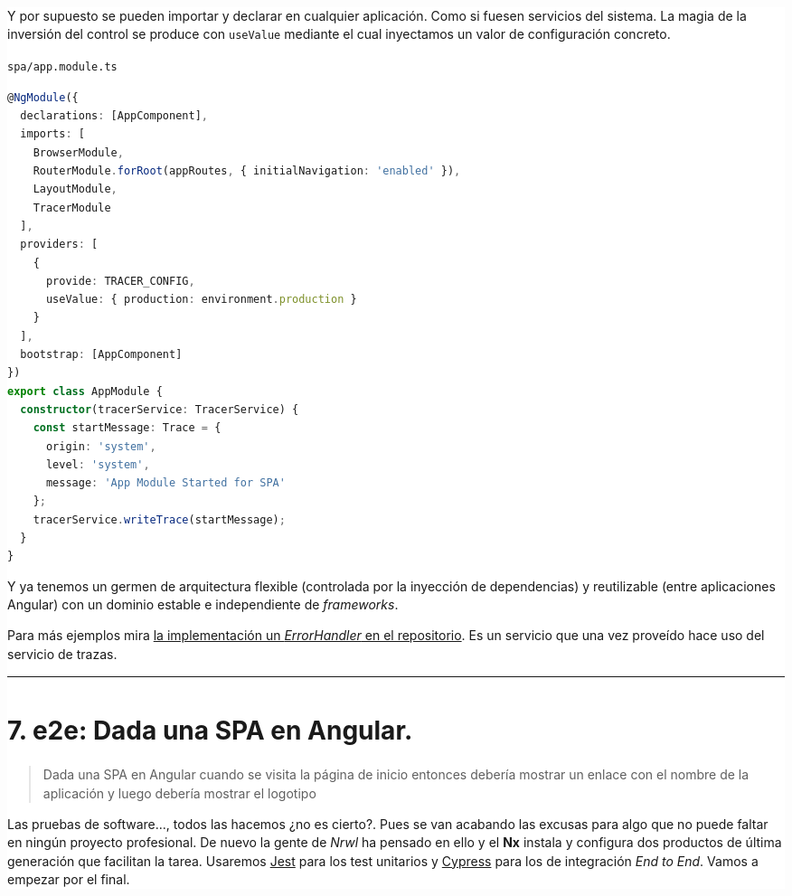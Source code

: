 Y por supuesto se pueden importar y declarar en cualquier aplicación. Como si fuesen servicios del sistema. La magia de la inversión del control se produce con `useValue` mediante el cual inyectamos un valor de configuración concreto.

`spa/app.module.ts`

```typescript
@NgModule({
  declarations: [AppComponent],
  imports: [
    BrowserModule,
    RouterModule.forRoot(appRoutes, { initialNavigation: 'enabled' }),
    LayoutModule,
    TracerModule
  ],
  providers: [
    {
      provide: TRACER_CONFIG,
      useValue: { production: environment.production }
    }
  ],
  bootstrap: [AppComponent]
})
export class AppModule {
  constructor(tracerService: TracerService) {
    const startMessage: Trace = {
      origin: 'system',
      level: 'system',
      message: 'App Module Started for SPA'
    };
    tracerService.writeTrace(startMessage);
  }
}
```
Y ya tenemos un germen de arquitectura flexible (controlada por la inyección de dependencias) y reutilizable (entre aplicaciones Angular) con un dominio estable e independiente de _frameworks_.

Para más ejemplos mira [la implementación un _ErrorHandler_ en el repositorio](https://github.com/angularbuilders/angular-blueprint/blob/master/libs/tracer/src/lib/services/error-handler.service.ts). Es un servicio que una vez proveído hace uso del servicio de trazas.

---


# 7. e2e: Dada una SPA en Angular.

> Dada una SPA en Angular cuando se visita la página de inicio entonces debería mostrar un enlace con el nombre de la aplicación y luego debería mostrar el logotipo

Las pruebas de software..., todos las hacemos ¿no es cierto?. Pues se van acabando las excusas para algo que no puede faltar en ningún proyecto profesional. De nuevo la gente de *Nrwl* ha pensado en ello y el **Nx** instala y configura dos productos de última generación que facilitan la tarea. Usaremos [Jest](https://jestjs.io/) para los test unitarios y [Cypress](https://www.cypress.io/) para los de integración _End to End_. Vamos a empezar por el final.
